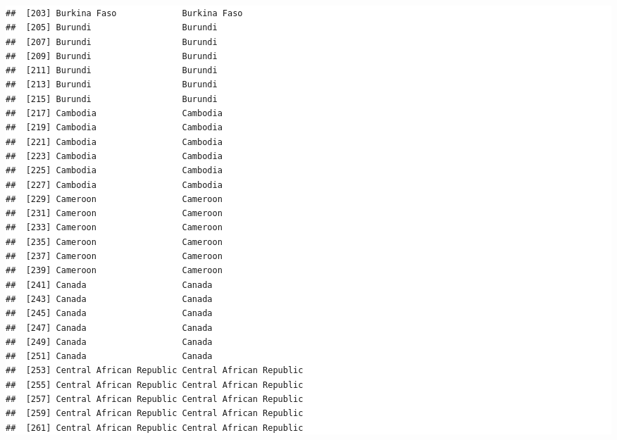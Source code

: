     ##  [203] Burkina Faso             Burkina Faso            
    ##  [205] Burundi                  Burundi                 
    ##  [207] Burundi                  Burundi                 
    ##  [209] Burundi                  Burundi                 
    ##  [211] Burundi                  Burundi                 
    ##  [213] Burundi                  Burundi                 
    ##  [215] Burundi                  Burundi                 
    ##  [217] Cambodia                 Cambodia                
    ##  [219] Cambodia                 Cambodia                
    ##  [221] Cambodia                 Cambodia                
    ##  [223] Cambodia                 Cambodia                
    ##  [225] Cambodia                 Cambodia                
    ##  [227] Cambodia                 Cambodia                
    ##  [229] Cameroon                 Cameroon                
    ##  [231] Cameroon                 Cameroon                
    ##  [233] Cameroon                 Cameroon                
    ##  [235] Cameroon                 Cameroon                
    ##  [237] Cameroon                 Cameroon                
    ##  [239] Cameroon                 Cameroon                
    ##  [241] Canada                   Canada                  
    ##  [243] Canada                   Canada                  
    ##  [245] Canada                   Canada                  
    ##  [247] Canada                   Canada                  
    ##  [249] Canada                   Canada                  
    ##  [251] Canada                   Canada                  
    ##  [253] Central African Republic Central African Republic
    ##  [255] Central African Republic Central African Republic
    ##  [257] Central African Republic Central African Republic
    ##  [259] Central African Republic Central African Republic
    ##  [261] Central African Republic Central African Republic